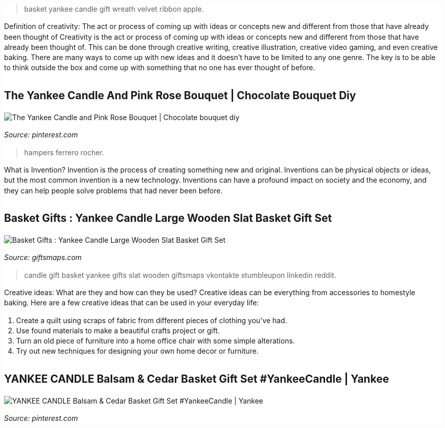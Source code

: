 >basket yankee candle gift wreath velvet ribbon apple. 

	

Definition of creativity: The act or process of coming up with ideas or concepts new and different from those that have already been thought of
Creativity is the act or process of coming up with ideas or concepts new and different from those that have already been thought of. This can be done through creative writing, creative illustration, creative video gaming, and even creative baking. There are many ways to come up with new ideas and it doesn’t have to be limited to any one genre. The key is to be able to think outside the box and come up with something that no one has ever thought of before.

    
## The Yankee Candle And Pink Rose Bouquet | Chocolate Bouquet Diy

<img loading=lazy src="https://i.pinimg.com/originals/cc/ea/87/ccea87d64f85a986a6542987c755cc87.png" onerror="this.onerror=null;this.src='https://tse1.mm.bing.net/th?id=OIP.R3qRxsNoH1Vj4lwv34KnfgHaHa&amp;pid=15.1';" alt="The Yankee Candle and Pink Rose Bouquet | Chocolate bouquet diy">

_Source: pinterest.com_

>hampers ferrero rocher. 

	

What is Invention?
Invention is the process of creating something new and original. Inventions can be physical objects or ideas, but the most common invention is a new technology. Inventions can have a profound impact on society and the economy, and they can help people solve problems that had never been before.

    
## Basket Gifts : Yankee Candle Large Wooden Slat Basket Gift Set

<img loading=lazy src="https://giftsmaps.com/wp-content/uploads/2018/06/Basket-Gifts-Yankee-Candle-Large-Wooden-Slat-Basket-Gift-Set-500x405.jpg" onerror="this.onerror=null;this.src='https://tse2.mm.bing.net/th?id=OIP.Wtd75Uc0Y_UVIhCYjpBcwgHaF_&amp;pid=15.1';" alt="Basket Gifts : Yankee Candle Large Wooden Slat Basket Gift Set">

_Source: giftsmaps.com_

>candle gift basket yankee gifts slat wooden giftsmaps vkontakte stumbleupon linkedin reddit. 

	

Creative ideas: What are they and how can they be used?
Creative ideas can be everything from accessories to homestyle baking. Here are a few creative ideas that can be used in your everyday life: 
1. Create a quilt using scraps of fabric from different pieces of clothing you've had.
2. Use found materials to make a beautiful crafts project or gift.
3. Turn an old piece of furniture into a home office chair with some simple alterations.
4. Try out new techniques for designing your own home decor or furniture.

    
## YANKEE CANDLE Balsam &amp; Cedar Basket Gift Set #YankeeCandle | Yankee

<img loading=lazy src="https://i.pinimg.com/736x/d8/63/a8/d863a8a9cce918fc918facb4ebe08d74.jpg" onerror="this.onerror=null;this.src='https://tse3.mm.bing.net/th?id=OIP.eN2mKOltC5fsvb8L49ZzZwHaIO&amp;pid=15.1';" alt="YANKEE CANDLE Balsam &amp; Cedar Basket Gift Set #YankeeCandle | Yankee">

_Source: pinterest.com_
